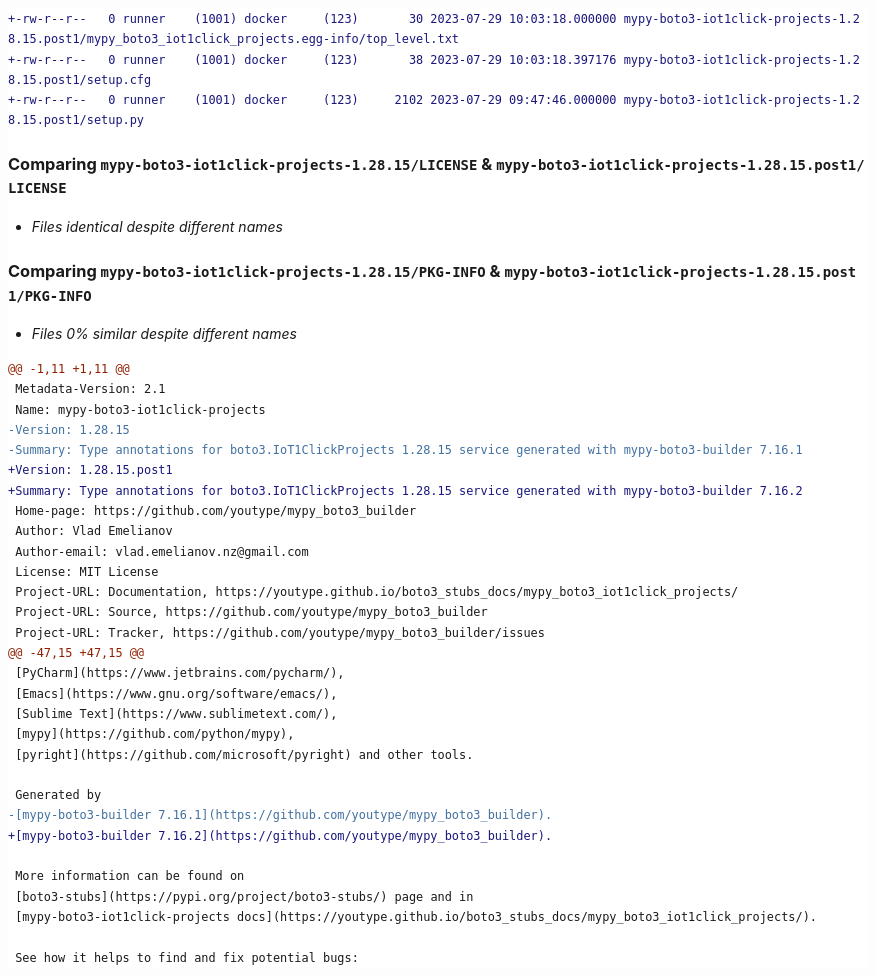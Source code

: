 ```diff
+-rw-r--r--   0 runner    (1001) docker     (123)       30 2023-07-29 10:03:18.000000 mypy-boto3-iot1click-projects-1.28.15.post1/mypy_boto3_iot1click_projects.egg-info/top_level.txt
+-rw-r--r--   0 runner    (1001) docker     (123)       38 2023-07-29 10:03:18.397176 mypy-boto3-iot1click-projects-1.28.15.post1/setup.cfg
+-rw-r--r--   0 runner    (1001) docker     (123)     2102 2023-07-29 09:47:46.000000 mypy-boto3-iot1click-projects-1.28.15.post1/setup.py
```

### Comparing `mypy-boto3-iot1click-projects-1.28.15/LICENSE` & `mypy-boto3-iot1click-projects-1.28.15.post1/LICENSE`

 * *Files identical despite different names*

### Comparing `mypy-boto3-iot1click-projects-1.28.15/PKG-INFO` & `mypy-boto3-iot1click-projects-1.28.15.post1/PKG-INFO`

 * *Files 0% similar despite different names*

```diff
@@ -1,11 +1,11 @@
 Metadata-Version: 2.1
 Name: mypy-boto3-iot1click-projects
-Version: 1.28.15
-Summary: Type annotations for boto3.IoT1ClickProjects 1.28.15 service generated with mypy-boto3-builder 7.16.1
+Version: 1.28.15.post1
+Summary: Type annotations for boto3.IoT1ClickProjects 1.28.15 service generated with mypy-boto3-builder 7.16.2
 Home-page: https://github.com/youtype/mypy_boto3_builder
 Author: Vlad Emelianov
 Author-email: vlad.emelianov.nz@gmail.com
 License: MIT License
 Project-URL: Documentation, https://youtype.github.io/boto3_stubs_docs/mypy_boto3_iot1click_projects/
 Project-URL: Source, https://github.com/youtype/mypy_boto3_builder
 Project-URL: Tracker, https://github.com/youtype/mypy_boto3_builder/issues
@@ -47,15 +47,15 @@
 [PyCharm](https://www.jetbrains.com/pycharm/),
 [Emacs](https://www.gnu.org/software/emacs/),
 [Sublime Text](https://www.sublimetext.com/),
 [mypy](https://github.com/python/mypy),
 [pyright](https://github.com/microsoft/pyright) and other tools.
 
 Generated by
-[mypy-boto3-builder 7.16.1](https://github.com/youtype/mypy_boto3_builder).
+[mypy-boto3-builder 7.16.2](https://github.com/youtype/mypy_boto3_builder).
 
 More information can be found on
 [boto3-stubs](https://pypi.org/project/boto3-stubs/) page and in
 [mypy-boto3-iot1click-projects docs](https://youtype.github.io/boto3_stubs_docs/mypy_boto3_iot1click_projects/).
 
 See how it helps to find and fix potential bugs:
```
